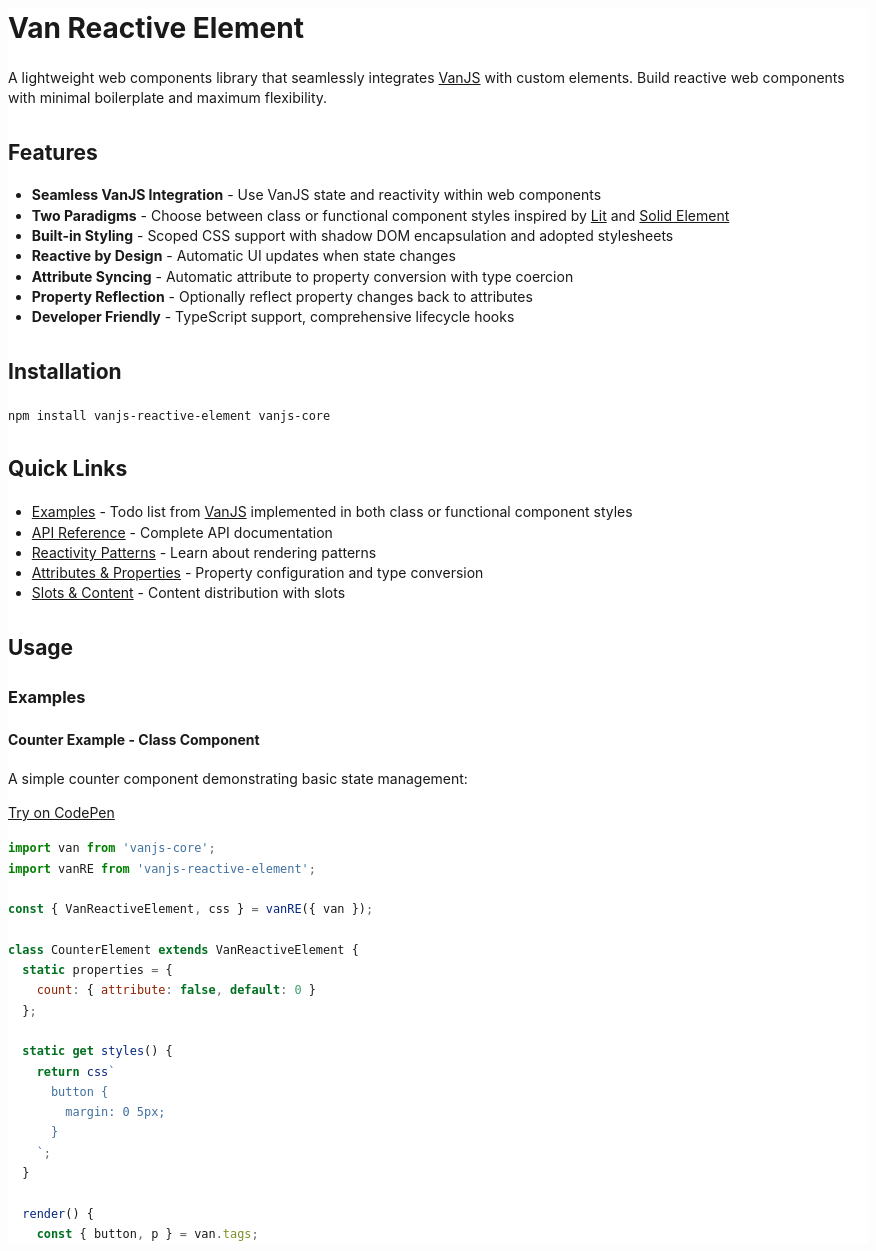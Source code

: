 # Van Reactive Element

A lightweight web components library that seamlessly integrates [VanJS](https://vanjs.org/) with custom elements. Build reactive web components with minimal boilerplate and maximum flexibility.

## Features

- **Seamless VanJS Integration** - Use VanJS state and reactivity within web components
- **Two Paradigms** - Choose between class or functional component styles inspired by [Lit](https://lit.dev) and [Solid Element](https://github.com/solidjs/solid/tree/main/packages/solid-element)
- **Built-in Styling** - Scoped CSS support with shadow DOM encapsulation and adopted stylesheets
- **Reactive by Design** - Automatic UI updates when state changes
- **Attribute Syncing** - Automatic attribute to property conversion with type coercion
- **Property Reflection** - Optionally reflect property changes back to attributes
- **Developer Friendly** - TypeScript support, comprehensive lifecycle hooks

## Installation

```bash
npm install vanjs-reactive-element vanjs-core
```

## Quick Links

- [Examples](#examples) - Todo list from [VanJS](https://vanjs.org/demo#todo-list) implemented in both class or functional component styles
- [API Reference](#api) - Complete API documentation
- [Reactivity Patterns](#reactivity-patterns) - Learn about rendering patterns
- [Attributes & Properties](#attributes-and-properties) - Property configuration and type conversion
- [Slots & Content](#slots-and-content-distribution) - Content distribution with slots

## Usage

### Examples

#### Counter Example - Class Component

A simple counter component demonstrating basic state management:

[Try on CodePen](https://codepen.io/VoidedClouds/pen/jEPKwbL)

```javascript
import van from 'vanjs-core';
import vanRE from 'vanjs-reactive-element';

const { VanReactiveElement, css } = vanRE({ van });

class CounterElement extends VanReactiveElement {
  static properties = {
    count: { attribute: false, default: 0 }
  };

  static get styles() {
    return css`
      button {
        margin: 0 5px;
      }
    `;
  }

  render() {
    const { button, p } = van.tags;
```